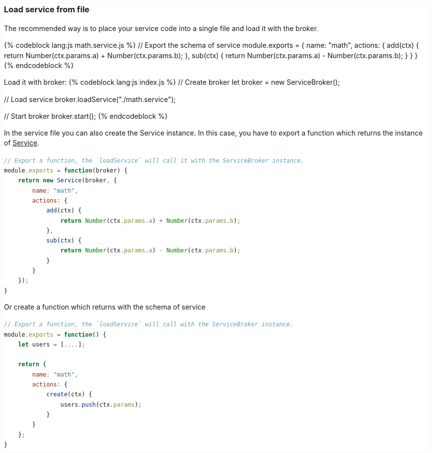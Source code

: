 ### Load service from file
The recommended way is to place your service code into a single file and load it with the broker.

{% codeblock lang:js math.service.js %}
// Export the schema of service
module.exports = {
    name: "math",
    actions: {
        add(ctx) {
            return Number(ctx.params.a) + Number(ctx.params.b);
        },
        sub(ctx) {
            return Number(ctx.params.a) - Number(ctx.params.b);
        }
    }
}
{% endcodeblock %}

Load it with broker:
{% codeblock lang:js index.js %}
// Create broker
let broker = new ServiceBroker();

// Load service
broker.loadService("./math.service");

// Start broker
broker.start();
{% endcodeblock %}

In the service file you can also create the Service instance. In this case, you have to export a function which returns the instance of [Service](#service).
```js
// Export a function, the `loadService` will call it with the ServiceBroker instance.
module.exports = function(broker) {
    return new Service(broker, {
        name: "math",
        actions: {
            add(ctx) {
                return Number(ctx.params.a) + Number(ctx.params.b);
            },
            sub(ctx) {
                return Number(ctx.params.a) - Number(ctx.params.b);
            }
        }
    });
}
```

Or create a function which returns with the schema of service
```js
// Export a function, the `loadService` will call with the ServiceBroker instance.
module.exports = function() {
    let users = [....];

    return {
        name: "math",
        actions: {
            create(ctx) {
                users.push(ctx.params);
            }
        }
    };
}
```
